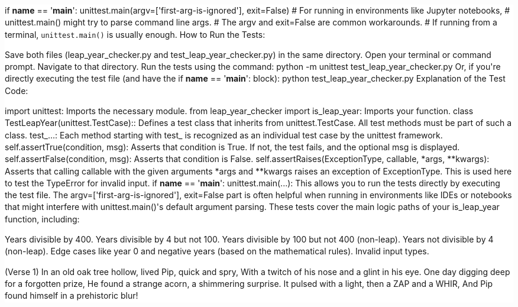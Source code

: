 if __name__ == '__main__':
    unittest.main(argv=['first-arg-is-ignored'], exit=False)
    # For running in environments like Jupyter notebooks,
    # unittest.main() might try to parse command line args.
    # The argv and exit=False are common workarounds.
    # If running from a terminal, `unittest.main()` is usually enough.
How to Run the Tests:

Save both files (leap_year_checker.py and test_leap_year_checker.py) in the same directory.
Open your terminal or command prompt.
Navigate to that directory.
Run the tests using the command:
python -m unittest test_leap_year_checker.py
Or, if you're directly executing the test file (and have the if __name__ == '__main__': block):
python test_leap_year_checker.py
Explanation of the Test Code:

import unittest: Imports the necessary module.
from leap_year_checker import is_leap_year: Imports your function.
class TestLeapYear(unittest.TestCase):: Defines a test class that inherits from unittest.TestCase. All test methods must be part of such a class.
test_...: Each method starting with test_ is recognized as an individual test case by the unittest framework.
self.assertTrue(condition, msg): Asserts that condition is True. If not, the test fails, and the optional msg is displayed.
self.assertFalse(condition, msg): Asserts that condition is False.
self.assertRaises(ExceptionType, callable, *args, **kwargs): Asserts that calling callable with the given arguments *args and **kwargs raises an exception of ExceptionType. This is used here to test the TypeError for invalid input.
if __name__ == '__main__': unittest.main(...): This allows you to run the tests directly by executing the test file. The argv=['first-arg-is-ignored'], exit=False part is often helpful when running in environments like IDEs or notebooks that might interfere with unittest.main()'s default argument parsing.
These tests cover the main logic paths of your is_leap_year function, including:

Years divisible by 400.
Years divisible by 4 but not 100.
Years divisible by 100 but not 400 (non-leap).
Years not divisible by 4 (non-leap).
Edge cases like year 0 and negative years (based on the mathematical rules).
Invalid input types.


(Verse 1) In an old oak tree hollow, lived Pip, quick and spry, With a twitch of his nose and a glint in his eye. One day digging deep for a forgotten prize, He found a strange acorn, a shimmering surprise. It pulsed with a light, then a ZAP and a WHIR, And Pip found himself in a prehistoric blur!
